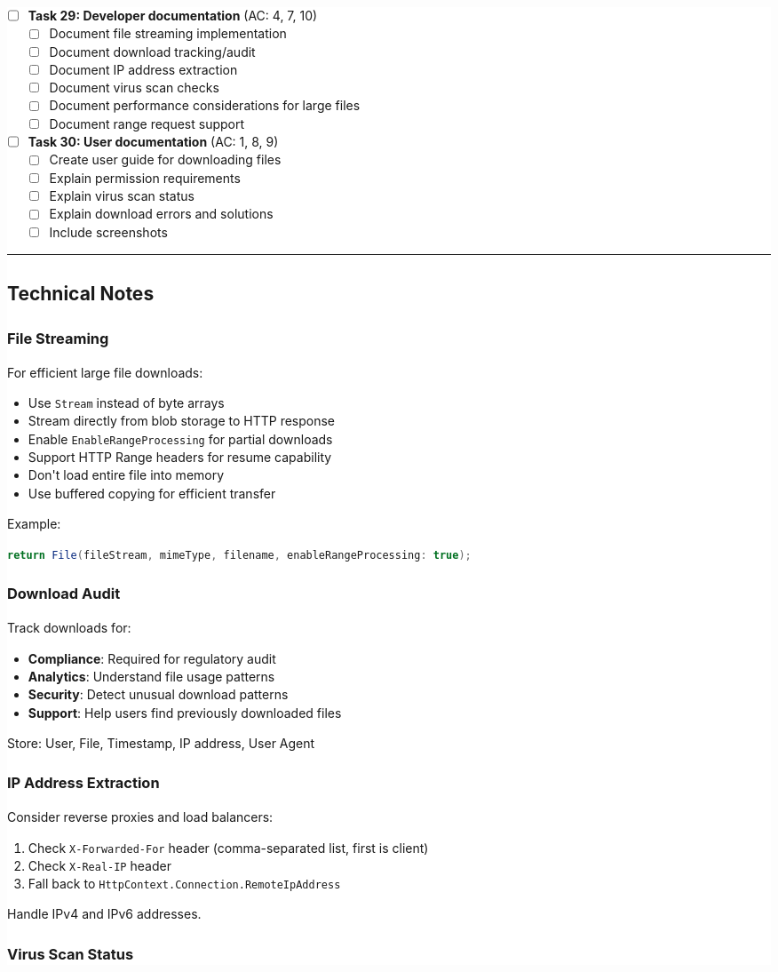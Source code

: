 - [ ] **Task 29: Developer documentation** (AC: 4, 7, 10)
  - [ ] Document file streaming implementation
  - [ ] Document download tracking/audit
  - [ ] Document IP address extraction
  - [ ] Document virus scan checks
  - [ ] Document performance considerations for large files
  - [ ] Document range request support

- [ ] **Task 30: User documentation** (AC: 1, 8, 9)
  - [ ] Create user guide for downloading files
  - [ ] Explain permission requirements
  - [ ] Explain virus scan status
  - [ ] Explain download errors and solutions
  - [ ] Include screenshots

---

## Technical Notes

### File Streaming

For efficient large file downloads:
- Use `Stream` instead of byte arrays
- Stream directly from blob storage to HTTP response
- Enable `EnableRangeProcessing` for partial downloads
- Support HTTP Range headers for resume capability
- Don't load entire file into memory
- Use buffered copying for efficient transfer

Example:
```csharp
return File(fileStream, mimeType, filename, enableRangeProcessing: true);
```

### Download Audit

Track downloads for:
- **Compliance**: Required for regulatory audit
- **Analytics**: Understand file usage patterns
- **Security**: Detect unusual download patterns
- **Support**: Help users find previously downloaded files

Store: User, File, Timestamp, IP address, User Agent

### IP Address Extraction

Consider reverse proxies and load balancers:
1. Check `X-Forwarded-For` header (comma-separated list, first is client)
2. Check `X-Real-IP` header
3. Fall back to `HttpContext.Connection.RemoteIpAddress`

Handle IPv4 and IPv6 addresses.

### Virus Scan Status
